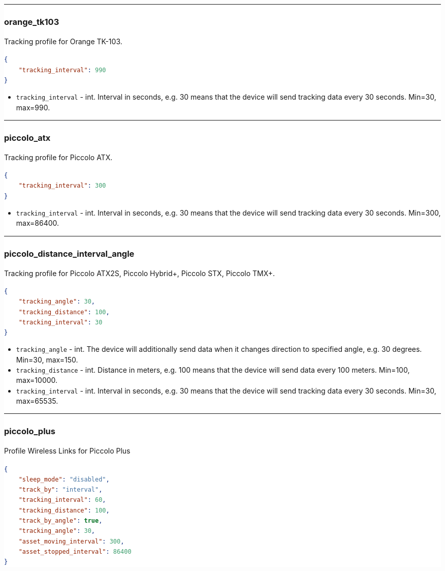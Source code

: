 <hr>

### orange_tk103

Tracking profile for Orange TK-103.

```json
{
    "tracking_interval": 990
}
```

* `tracking_interval` - int. Interval in seconds, e.g. 30 means that the device will send tracking data every 30 seconds. Min=30, max=990.

<hr>

### piccolo_atx

Tracking profile for Piccolo ATX.

```json
{
    "tracking_interval": 300
}
```

* `tracking_interval` - int. Interval in seconds, e.g. 30 means that the device will send tracking data every 30 seconds. Min=300, max=86400.

<hr>

### piccolo_distance_interval_angle

Tracking profile for Piccolo ATX2S, Piccolo Hybrid+, Piccolo STX, Piccolo TMX+.

```json
{
    "tracking_angle": 30,
    "tracking_distance": 100,
    "tracking_interval": 30
}
```

* `tracking_angle` - int. The device will additionally send data when it changes direction to specified angle, e.g. 30 degrees. Min=30, max=150.
* `tracking_distance` - int. Distance in meters, e.g. 100 means that the device will send data every 100 meters. Min=100, max=10000.
* `tracking_interval` - int. Interval in seconds, e.g. 30 means that the device will send tracking data every 30 seconds. Min=30, max=65535.

<hr>

### piccolo_plus

Profile Wireless Links for Piccolo Plus

```json
{
    "sleep_mode": "disabled",
    "track_by": "interval",
    "tracking_interval": 60,
    "tracking_distance": 100,
    "track_by_angle": true,
    "tracking_angle": 30,
    "asset_moving_interval": 300,
    "asset_stopped_interval": 86400
}
```
